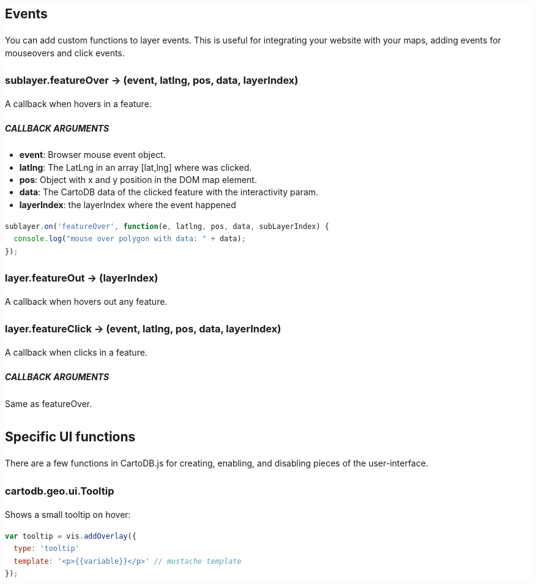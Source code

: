 ## Events

You can add custom functions to layer events. This is useful for integrating your website with your maps, adding events for mouseovers and click events.


### sublayer.featureOver -> (event, latlng, pos, data, layerIndex)

A callback when hovers in a feature.

##### CALLBACK ARGUMENTS

* **event**: Browser mouse event object.
* **latlng**: The LatLng in an array [lat,lng] where was clicked.
* **pos**: Object with x and y position in the DOM map element.
* **data**: The CartoDB data of the clicked feature with the interactivity param.
* **layerIndex**: the layerIndex where the event happened



```js
sublayer.on('featureOver', function(e, latlng, pos, data, subLayerIndex) {
  console.log("mouse over polygon with data: " + data);
});
```

### layer.featureOut -> (layerIndex)

A callback when hovers out any feature.


### layer.featureClick -> (event, latlng, pos, data, layerIndex)

A callback when clicks in a feature.

##### CALLBACK ARGUMENTS

Same as featureOver.


## Specific UI functions

There are a few functions in CartoDB.js for creating, enabling, and disabling pieces of the user-interface.


### cartodb.geo.ui.Tooltip

Shows a small tooltip on hover:



```js
var tooltip = vis.addOverlay({
  type: 'tooltip'
  template: '<p>{{variable}}</p>' // mustache template
});
```
